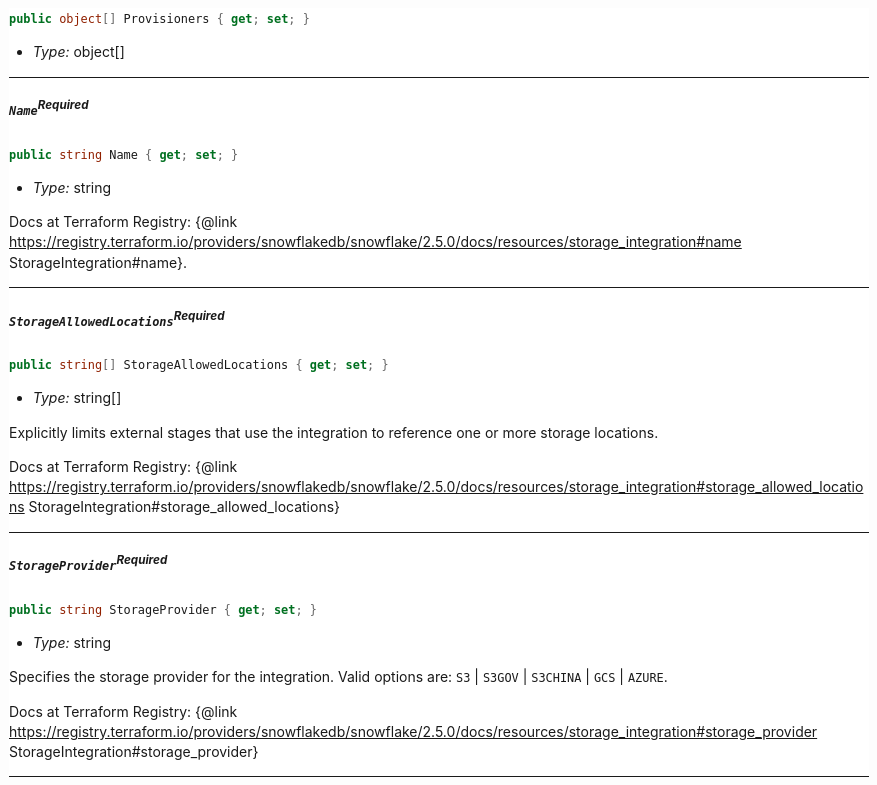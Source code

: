 ```csharp
public object[] Provisioners { get; set; }
```

- *Type:* object[]

---

##### `Name`<sup>Required</sup> <a name="Name" id="@cdktf/provider-snowflake.storageIntegration.StorageIntegrationConfig.property.name"></a>

```csharp
public string Name { get; set; }
```

- *Type:* string

Docs at Terraform Registry: {@link https://registry.terraform.io/providers/snowflakedb/snowflake/2.5.0/docs/resources/storage_integration#name StorageIntegration#name}.

---

##### `StorageAllowedLocations`<sup>Required</sup> <a name="StorageAllowedLocations" id="@cdktf/provider-snowflake.storageIntegration.StorageIntegrationConfig.property.storageAllowedLocations"></a>

```csharp
public string[] StorageAllowedLocations { get; set; }
```

- *Type:* string[]

Explicitly limits external stages that use the integration to reference one or more storage locations.

Docs at Terraform Registry: {@link https://registry.terraform.io/providers/snowflakedb/snowflake/2.5.0/docs/resources/storage_integration#storage_allowed_locations StorageIntegration#storage_allowed_locations}

---

##### `StorageProvider`<sup>Required</sup> <a name="StorageProvider" id="@cdktf/provider-snowflake.storageIntegration.StorageIntegrationConfig.property.storageProvider"></a>

```csharp
public string StorageProvider { get; set; }
```

- *Type:* string

Specifies the storage provider for the integration. Valid options are: `S3` | `S3GOV` | `S3CHINA` | `GCS` | `AZURE`.

Docs at Terraform Registry: {@link https://registry.terraform.io/providers/snowflakedb/snowflake/2.5.0/docs/resources/storage_integration#storage_provider StorageIntegration#storage_provider}

---
